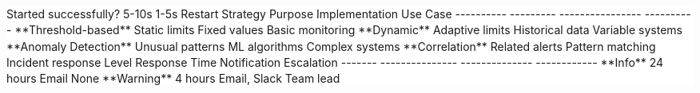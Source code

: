 <td>Started successfully?</td>
<td>5-10s</td>
<td>1-5s</td>
<td>Restart</td>
</tr>
<tr>
<td>Strategy</td>
<td>Purpose</td>
<td>Implementation</td>
<td>Use Case</td>
</tr>
<tr>
<td>----------</td>
<td>---------</td>
<td>----------------</td>
<td>----------</td>
</tr>
<tr>
<td>**Threshold-based**</td>
<td>Static limits</td>
<td>Fixed values</td>
<td>Basic monitoring</td>
</tr>
<tr>
<td>**Dynamic**</td>
<td>Adaptive limits</td>
<td>Historical data</td>
<td>Variable systems</td>
</tr>
<tr>
<td>**Anomaly Detection**</td>
<td>Unusual patterns</td>
<td>ML algorithms</td>
<td>Complex systems</td>
</tr>
<tr>
<td>**Correlation**</td>
<td>Related alerts</td>
<td>Pattern matching</td>
<td>Incident response</td>
</tr>
<tr>
<td>Level</td>
<td>Response Time</td>
<td>Notification</td>
<td>Escalation</td>
</tr>
<tr>
<td>-------</td>
<td>---------------</td>
<td>--------------</td>
<td>------------</td>
</tr>
<tr>
<td>**Info**</td>
<td>24 hours</td>
<td>Email</td>
<td>None</td>
</tr>
<tr>
<td>**Warning**</td>
<td>4 hours</td>
<td>Email, Slack</td>
<td>Team lead</td>